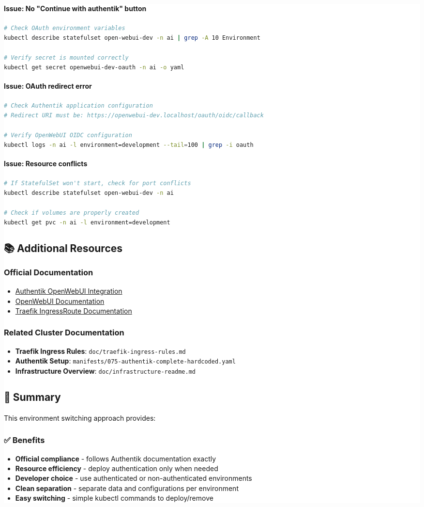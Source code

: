 #### **Issue: No \"Continue with authentik\" button**
```bash
# Check OAuth environment variables
kubectl describe statefulset open-webui-dev -n ai | grep -A 10 Environment

# Verify secret is mounted correctly
kubectl get secret openwebui-dev-oauth -n ai -o yaml
```

#### **Issue: OAuth redirect error**
```bash
# Check Authentik application configuration
# Redirect URI must be: https://openwebui-dev.localhost/oauth/oidc/callback

# Verify OpenWebUI OIDC configuration
kubectl logs -n ai -l environment=development --tail=100 | grep -i oauth
```

#### **Issue: Resource conflicts**
```bash
# If StatefulSet won't start, check for port conflicts
kubectl describe statefulset open-webui-dev -n ai

# Check if volumes are properly created
kubectl get pvc -n ai -l environment=development
```

## 📚 **Additional Resources**

### **Official Documentation**
- [Authentik OpenWebUI Integration](https://integrations.goauthentik.io/miscellaneous/open-webui/)
- [OpenWebUI Documentation](https://docs.openwebui.com/)
- [Traefik IngressRoute Documentation](https://doc.traefik.io/traefik/routing/providers/kubernetes-crd/)

### **Related Cluster Documentation**
- **Traefik Ingress Rules**: `doc/traefik-ingress-rules.md`
- **Authentik Setup**: `manifests/075-authentik-complete-hardcoded.yaml`
- **Infrastructure Overview**: `doc/infrastructure-readme.md`

## 🎯 **Summary**

This environment switching approach provides:

### **✅ Benefits**
- **Official compliance** - follows Authentik documentation exactly
- **Resource efficiency** - deploy authentication only when needed
- **Developer choice** - use authenticated or non-authenticated environments
- **Clean separation** - separate data and configurations per environment
- **Easy switching** - simple kubectl commands to deploy/remove
